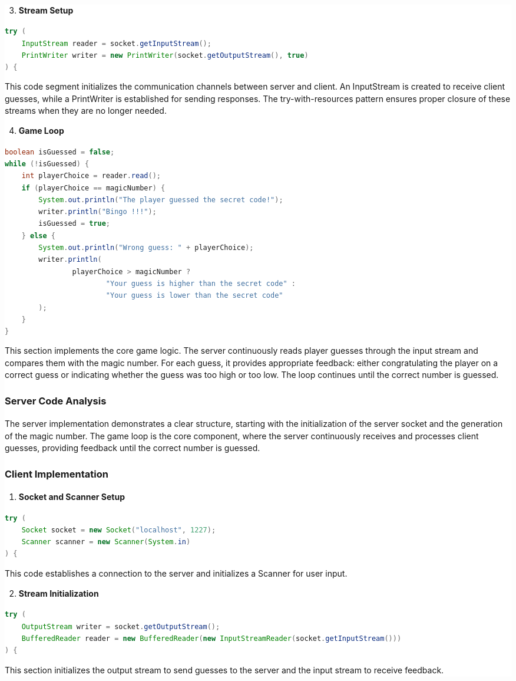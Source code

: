 3. **Stream Setup**
```java
try (
    InputStream reader = socket.getInputStream();
    PrintWriter writer = new PrintWriter(socket.getOutputStream(), true)
) {
```
This code segment initializes the communication channels between server and client. An InputStream is created to receive client guesses, while a PrintWriter is established for sending responses. The try-with-resources pattern ensures proper closure of these streams when they are no longer needed.

4. **Game Loop**
```java
boolean isGuessed = false;
while (!isGuessed) {
    int playerChoice = reader.read();
    if (playerChoice == magicNumber) {
        System.out.println("The player guessed the secret code!");
        writer.println("Bingo !!!");
        isGuessed = true;
    } else {
        System.out.println("Wrong guess: " + playerChoice);
        writer.println(
                playerChoice > magicNumber ?
                        "Your guess is higher than the secret code" :
                        "Your guess is lower than the secret code"
        );
    }
}
```
This section implements the core game logic. The server continuously reads player guesses through the input stream and compares them with the magic number. For each guess, it provides appropriate feedback: either congratulating the player on a correct guess or indicating whether the guess was too high or too low. The loop continues until the correct number is guessed.

### Server Code Analysis
The server implementation demonstrates a clear structure, starting with the initialization of the server socket and the generation of the magic number. The game loop is the core component, where the server continuously receives and processes client guesses, providing feedback until the correct number is guessed.

### Client Implementation

1. **Socket and Scanner Setup**
```java
try (
    Socket socket = new Socket("localhost", 1227);
    Scanner scanner = new Scanner(System.in)
) {
```
This code establishes a connection to the server and initializes a Scanner for user input.

2. **Stream Initialization**
```java
try (
    OutputStream writer = socket.getOutputStream();
    BufferedReader reader = new BufferedReader(new InputStreamReader(socket.getInputStream()))
) {
```
This section initializes the output stream to send guesses to the server and the input stream to receive feedback.
